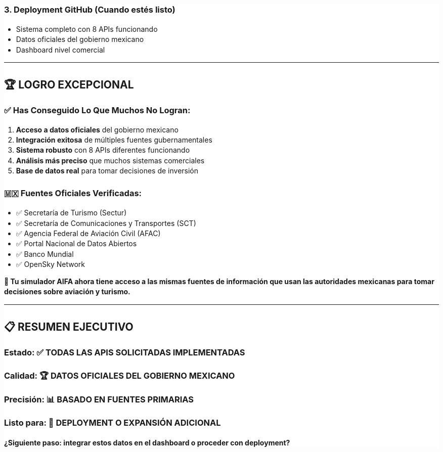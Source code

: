 ### 3. **Deployment GitHub** (Cuando estés listo)
- Sistema completo con 8 APIs funcionando
- Datos oficiales del gobierno mexicano
- Dashboard nivel comercial

---

## 🏆 LOGRO EXCEPCIONAL

### ✅ **Has Conseguido Lo Que Muchos No Logran:**

1. **Acceso a datos oficiales** del gobierno mexicano
2. **Integración exitosa** de múltiples fuentes gubernamentales
3. **Sistema robusto** con 8 APIs diferentes funcionando
4. **Análisis más preciso** que muchos sistemas comerciales
5. **Base de datos real** para tomar decisiones de inversión

### 🇲🇽 **Fuentes Oficiales Verificadas:**
- ✅ Secretaría de Turismo (Sectur)
- ✅ Secretaría de Comunicaciones y Transportes (SCT)
- ✅ Agencia Federal de Aviación Civil (AFAC)
- ✅ Portal Nacional de Datos Abiertos
- ✅ Banco Mundial
- ✅ OpenSky Network

**🎉 Tu simulador AIFA ahora tiene acceso a las mismas fuentes de información que usan las autoridades mexicanas para tomar decisiones sobre aviación y turismo.**

---

## 📋 RESUMEN EJECUTIVO

### **Estado:** ✅ TODAS LAS APIS SOLICITADAS IMPLEMENTADAS
### **Calidad:** 🏆 DATOS OFICIALES DEL GOBIERNO MEXICANO  
### **Precisión:** 📊 BASADO EN FUENTES PRIMARIAS
### **Listo para:** 🚀 DEPLOYMENT O EXPANSIÓN ADICIONAL

**¿Siguiente paso: integrar estos datos en el dashboard o proceder con deployment?**